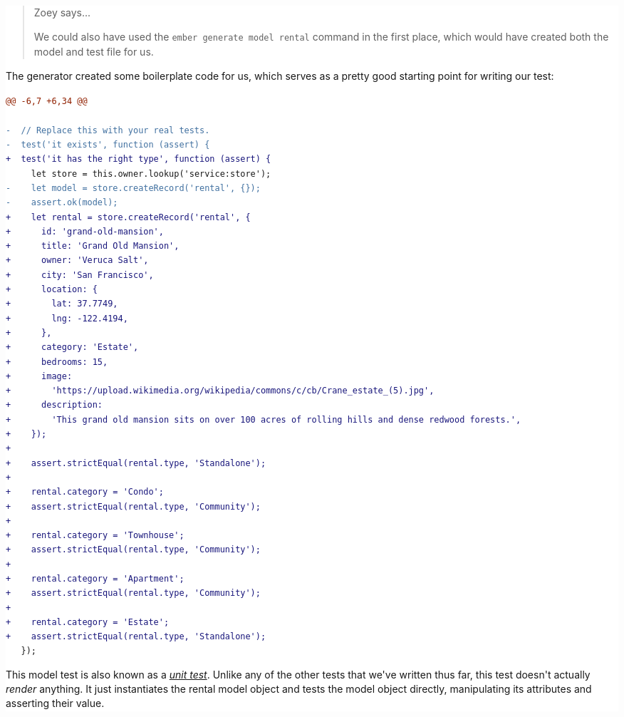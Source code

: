 > Zoey says...
>
> We could also have used the `ember generate model rental` command in the first place, which would have created both the model and test file for us.

The generator created some boilerplate code for us, which serves as a pretty good starting point for writing our test:

```run:file:patch lang=js cwd=super-rentals filename=tests/unit/models/rental-test.js
@@ -6,7 +6,34 @@

-  // Replace this with your real tests.
-  test('it exists', function (assert) {
+  test('it has the right type', function (assert) {
     let store = this.owner.lookup('service:store');
-    let model = store.createRecord('rental', {});
-    assert.ok(model);
+    let rental = store.createRecord('rental', {
+      id: 'grand-old-mansion',
+      title: 'Grand Old Mansion',
+      owner: 'Veruca Salt',
+      city: 'San Francisco',
+      location: {
+        lat: 37.7749,
+        lng: -122.4194,
+      },
+      category: 'Estate',
+      bedrooms: 15,
+      image:
+        'https://upload.wikimedia.org/wikipedia/commons/c/cb/Crane_estate_(5).jpg',
+      description:
+        'This grand old mansion sits on over 100 acres of rolling hills and dense redwood forests.',
+    });
+
+    assert.strictEqual(rental.type, 'Standalone');
+
+    rental.category = 'Condo';
+    assert.strictEqual(rental.type, 'Community');
+
+    rental.category = 'Townhouse';
+    assert.strictEqual(rental.type, 'Community');
+
+    rental.category = 'Apartment';
+    assert.strictEqual(rental.type, 'Community');
+
+    rental.category = 'Estate';
+    assert.strictEqual(rental.type, 'Standalone');
   });
```

This model test is also known as a *[unit test](../../../testing/testing-models/)*. Unlike any of the other tests that we've written thus far, this test doesn't actually *render* anything. It just instantiates the rental model object and tests the model object directly, manipulating its attributes and asserting their value.
